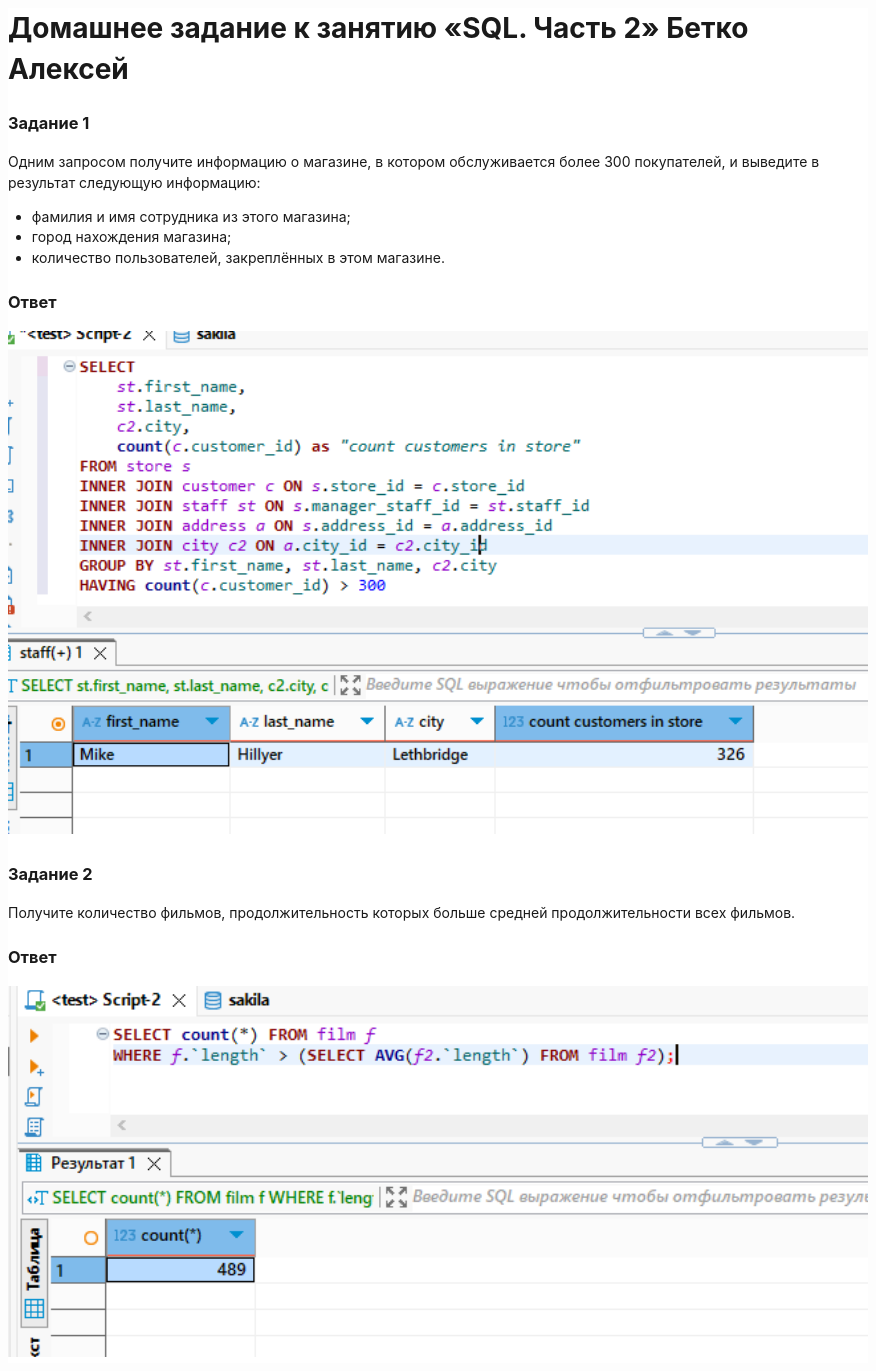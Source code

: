 # Домашнее задание к занятию «SQL. Часть 2» Бетко Алексей

### Задание 1

Одним запросом получите информацию о магазине, в котором обслуживается более 300 покупателей, и выведите в результат следующую информацию: 
- фамилия и имя сотрудника из этого магазина;
- город нахождения магазина;
- количество пользователей, закреплённых в этом магазине.

### Ответ

<img src = "image/image1.png" width = 100%>


### Задание 2

Получите количество фильмов, продолжительность которых больше средней продолжительности всех фильмов.

### Ответ

<img src = "image/image2.png" width = 100%>
